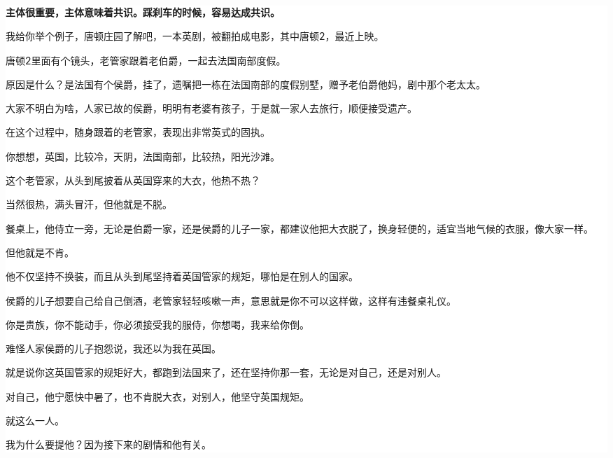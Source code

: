   

 **主体很重要，主体意味着共识。踩刹车的时候，容易达成共识。**

  

我给你举个例子，唐顿庄园了解吧，一本英剧，被翻拍成电影，其中唐顿2，最近上映。  

  

唐顿2里面有个镜头，老管家跟着老伯爵，一起去法国南部度假。  

  

原因是什么？是法国有个侯爵，挂了，遗嘱把一栋在法国南部的度假别墅，赠予老伯爵他妈，剧中那个老太太。

  

大家不明白为啥，人家已故的侯爵，明明有老婆有孩子，于是就一家人去旅行，顺便接受遗产。  

  

在这个过程中，随身跟着的老管家，表现出非常英式的固执。

  

你想想，英国，比较冷，天阴，法国南部，比较热，阳光沙滩。  

  

这个老管家，从头到尾披着从英国穿来的大衣，他热不热？  

  

当然很热，满头冒汗，但他就是不脱。

  

餐桌上，他侍立一旁，无论是伯爵一家，还是侯爵的儿子一家，都建议他把大衣脱了，换身轻便的，适宜当地气候的衣服，像大家一样。  

  

但他就是不肯。

  

他不仅坚持不换装，而且从头到尾坚持着英国管家的规矩，哪怕是在别人的国家。  

  

侯爵的儿子想要自己给自己倒酒，老管家轻轻咳嗽一声，意思就是你不可以这样做，这样有违餐桌礼仪。  

  

你是贵族，你不能动手，你必须接受我的服侍，你想喝，我来给你倒。

  

难怪人家侯爵的儿子抱怨说，我还以为我在英国。  

  

就是说你这英国管家的规矩好大，都跑到法国来了，还在坚持你那一套，无论是对自己，还是对别人。  

  

对自己，他宁愿快中暑了，也不肯脱大衣，对别人，他坚守英国规矩。

  

就这么一人。  

  

我为什么要提他？因为接下来的剧情和他有关。  

  